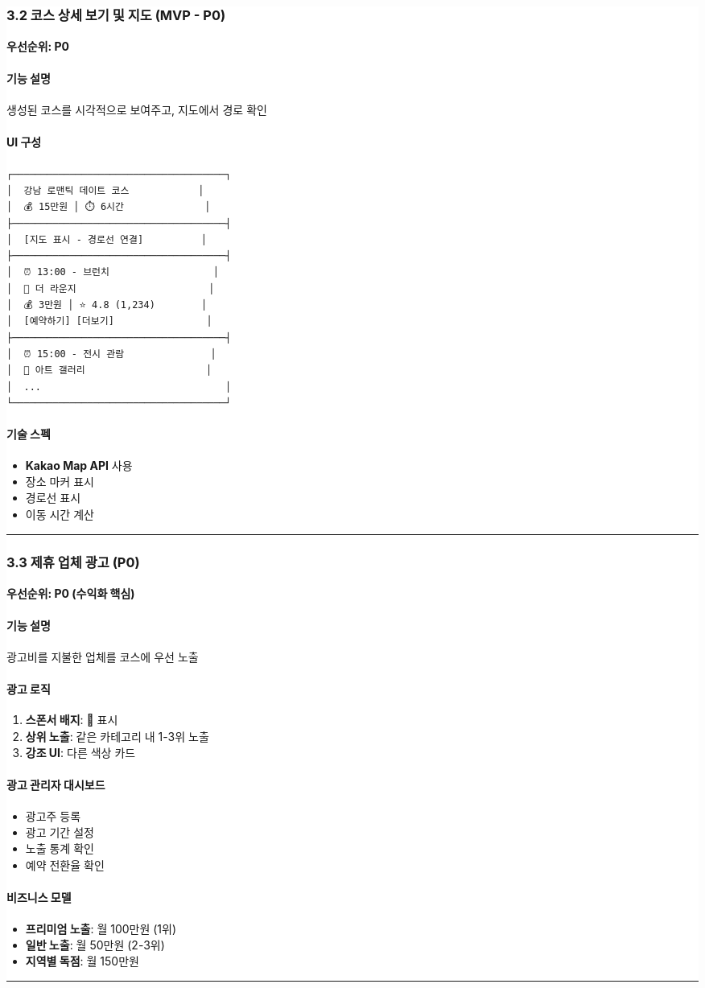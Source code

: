 
### 3.2 코스 상세 보기 및 지도 (MVP - P0)
**우선순위: P0**

#### 기능 설명
생성된 코스를 시각적으로 보여주고, 지도에서 경로 확인

#### UI 구성
```
┌─────────────────────────────────────┐
│  강남 로맨틱 데이트 코스            │
│  💰 15만원 │ ⏱️ 6시간              │
├─────────────────────────────────────┤
│  [지도 표시 - 경로선 연결]          │
├─────────────────────────────────────┤
│  ⏰ 13:00 - 브런치                  │
│  📍 더 라운지                       │
│  💰 3만원 │ ⭐ 4.8 (1,234)        │
│  [예약하기] [더보기]                │
├─────────────────────────────────────┤
│  ⏰ 15:00 - 전시 관람               │
│  📍 아트 갤러리                     │
│  ...                                │
└─────────────────────────────────────┘
```

#### 기술 스펙
- **Kakao Map API** 사용
- 장소 마커 표시
- 경로선 표시
- 이동 시간 계산

---

### 3.3 제휴 업체 광고 (P0)
**우선순위: P0 (수익화 핵심)**

#### 기능 설명
광고비를 지불한 업체를 코스에 우선 노출

#### 광고 로직
1. **스폰서 배지**: 🎯 표시
2. **상위 노출**: 같은 카테고리 내 1-3위 노출
3. **강조 UI**: 다른 색상 카드

#### 광고 관리자 대시보드
- 광고주 등록
- 광고 기간 설정
- 노출 통계 확인
- 예약 전환율 확인

#### 비즈니스 모델
- **프리미엄 노출**: 월 100만원 (1위)
- **일반 노출**: 월 50만원 (2-3위)
- **지역별 독점**: 월 150만원

---